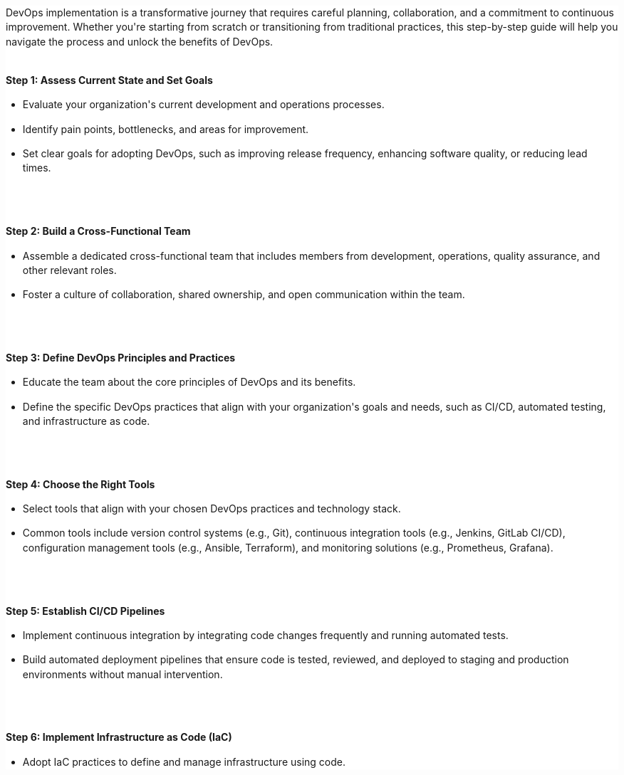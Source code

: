 DevOps implementation is a transformative journey that requires careful planning, collaboration, and a commitment to continuous improvement. Whether you're starting from scratch or transitioning from traditional practices, this step-by-step guide will help you navigate the process and unlock the benefits of DevOps.
<br>
<br>

**Step 1: Assess Current State and Set Goals**

* Evaluate your organization's current development and operations processes.

* Identify pain points, bottlenecks, and areas for improvement.

* Set clear goals for adopting DevOps, such as improving release frequency, enhancing software quality, or reducing lead times.
<br>
<br>

**Step 2: Build a Cross-Functional Team**

* Assemble a dedicated cross-functional team that includes members from development, operations, quality assurance, and other relevant roles.

* Foster a culture of collaboration, shared ownership, and open communication within the team.
<br>
<br>

**Step 3: Define DevOps Principles and Practices**

* Educate the team about the core principles of DevOps and its benefits.

* Define the specific DevOps practices that align with your organization's goals and needs, such as CI/CD, automated testing, and infrastructure as code.
<br>
<br>

**Step 4: Choose the Right Tools**

* Select tools that align with your chosen DevOps practices and technology stack.

* Common tools include version control systems (e.g., Git), continuous integration tools (e.g., Jenkins, GitLab CI/CD), configuration management tools (e.g., Ansible, Terraform), and monitoring solutions (e.g., Prometheus, Grafana).
<br>
<br>

**Step 5: Establish CI/CD Pipelines**

* Implement continuous integration by integrating code changes frequently and running automated tests.

* Build automated deployment pipelines that ensure code is tested, reviewed, and deployed to staging and production environments without manual intervention.
<br>
<br>

**Step 6: Implement Infrastructure as Code (IaC)**

* Adopt IaC practices to define and manage infrastructure using code.
